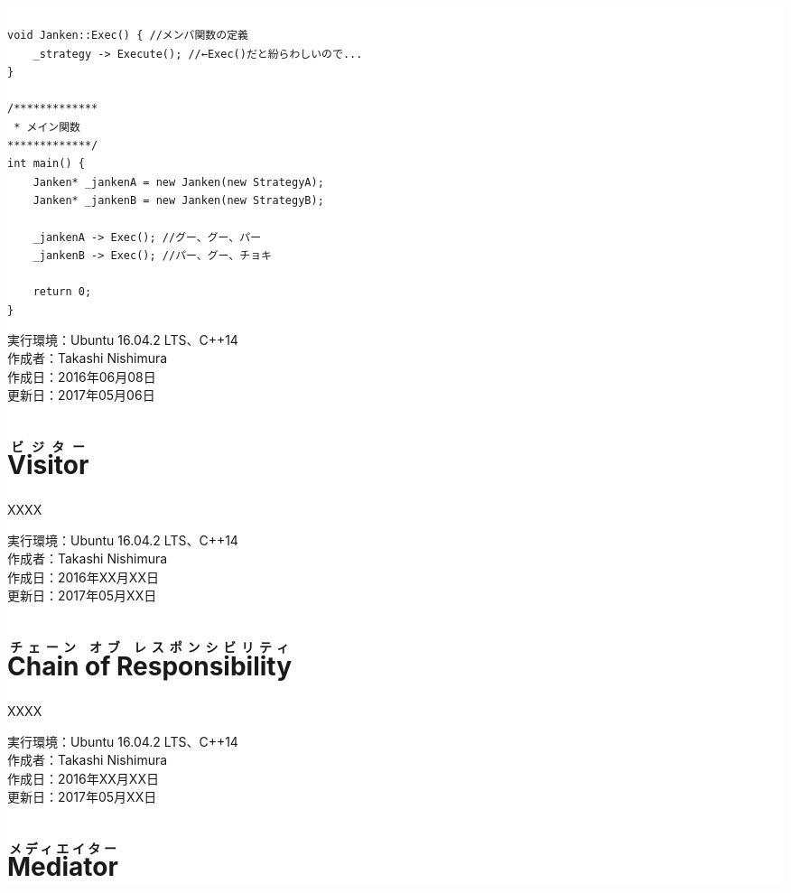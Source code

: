 ```

void Janken::Exec() { //メンバ関数の定義
    _strategy -> Execute(); //←Exec()だと紛らわしいので...
}

/*************
 * メイン関数
*************/
int main() {
    Janken* _jankenA = new Janken(new StrategyA);
    Janken* _jankenB = new Janken(new StrategyB);

    _jankenA -> Exec(); //グー、グー、パー
    _jankenB -> Exec(); //パー、グー、チョキ

    return 0;
}
```

実行環境：Ubuntu 16.04.2 LTS、C++14  
作成者：Takashi Nishimura  
作成日：2016年06月08日  
更新日：2017年05月06日


<a name="Visitor"></a>
# <b><ruby>Visitor<rt>ビジター</rt></ruby></b>

XXXX

実行環境：Ubuntu 16.04.2 LTS、C++14  
作成者：Takashi Nishimura  
作成日：2016年XX月XX日  
更新日：2017年05月XX日


<a name="ChainofResponsibility"></a>
# <b><ruby>Chain of Responsibility<rt>チェーン オブ レスポンシビリティ</rt></ruby></b>

XXXX

実行環境：Ubuntu 16.04.2 LTS、C++14  
作成者：Takashi Nishimura  
作成日：2016年XX月XX日  
更新日：2017年05月XX日


<a name="Mediator"></a>
# <b><ruby>Mediator<rt>メディエイター</rt></ruby></b>
